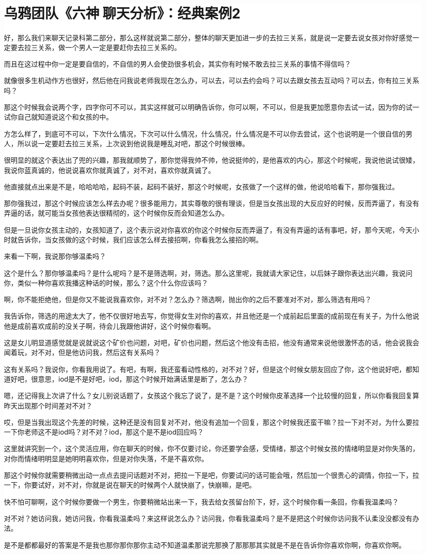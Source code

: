 # 乌鸦团队《六神 聊天分析》：经典案例2

好，那么我们来聊天记录科第二部分，那么这样就说第二部分，整体的聊天更加进一步的去拉三关系，就是说一定要去说女孩对你好感觉一定要去拉三关系，做一个男人一定是要赶你去拉三关系的。

而且在这过程中你一定是要自信的，不自信的男人会使劲很多机会，其实你有时候不敢去拉三关系的事情不得信吗？



就像很多生机动作方也很好，然后他在问我说老师我现在怎么办，可以去，可以去约会吗？可以去跟女孩去互动吗？可以去，你有拉三关系吗？



那这个时候我会说两个字，四字你可不可以，其实这样就可以明确告诉你，你可以啊，不可以，但是我更加愿意你去试一试，因为你的试一试你自己就知道说这个和女孩的中。



方怎么样了，到底可不可以，下次什么情况，下次可以什么情况，什么情况，什么情况是不可以你去尝试，这个也说明是一个很自信的男人，所以说一定要赶去拉三关系，上次说到他说我是睡乱对吧，那这个时候很棒。

很明显的就这个表达出了兜的兴趣，那我就顺势了，那你觉得我帅不帅，他说挺帅的，是他喜欢的内心，那这个时候呢，我说他说试很矮，我说你蓝真诚的，他说说喜欢你就真诚了，对不对，喜欢你就真诚了。

他直接就点出来是不是，哈哈哈哈，起码不装，起码不装好，那这个时候呢，女孩做了一个这样的做，他说哈哈看下，那你强我过。



那你强我过，那这个时候应该怎么样去办呢？很多能用力，其实尊敬的很有理谈，但是当女孩出现的大反应好的时候，反而弄逼了，有没有弄逼的话，就可能当女孩他表达很精彻的，这个时候你反而会知道怎么办。

但是一旦说你女孩主动的，女孩知道了，这个表示说对你喜欢的你这个时候你反而弄逼了，有没有弄逼的话有事吧，好，那今天呢，今天小时就告诉你，当女孩做的这个时候，我们应该怎么样去接招啊，你看我怎么接招的啊。

来看一下啊，我说那你够温柔吗？

这个是什么？那你够温柔吗？是什么呢吗？是不是筛选啊，对，筛选。那么这里呢，我就请大家记住，以后妹子跟你表达出兴趣，我说问你，类似一种你喜欢我播这种话的时候，那么？这个什么你应该吗？



啊，你不能拒绝他，但是你又不能说我喜欢你，对不对？怎么办？筛选啊，抛出你的之后不要准对不对，那么筛选有用吗？



我告诉你，筛选的用途太大了，他不仅很好地去写，你觉得女生对你的喜欢，并且他还是一个成前起后里面的成前现在有关子，为什么他说他是成前喜欢成前的没关子啊，待会儿我跟他讲好，这个时候你看啊。

这是女儿明显道感觉就是说就说这个矿价也问题，对吧，矿价也问题，然后这个他没有击招，他没有通常来说他很激怀态的话，他会说我会闻着玩，对不对，但是他访问我，然后这有关系吗？



这有关系吗？我说你，你看我用说了。有吧，有啊，我还蛮看动性格的，对不对？好，但是这个时候女朋友回应了你，这个他说好吧，都知道好吧，很意思，iod是不是好吧，iod，那这个时候开始满话里是断了，怎么办？



嗯，还记得我上次讲了什么？女儿别说话题了，女孩这个我忘了说了，是不是？这个时候你皮革选择一个比较慢的回复，所以你看我回复算昨天出现那个时间差对不对？



哎，但是当我出现这个先差的时候，这种还是没有回复对不对，他没有追加一个回复，那这个时候我还蛮干嘛？拉一下对不对，为什么要拉一下你老师这不是iod吗？对不对？iod，那这个是不是iod回应吗？



这里就讲究到一个，这个灵活应用，你在聊天的时候，你不仅要讨论，你还要学会感，受情绪，那这个时候女孩的情绪明显是对你失落的，对你而情绪明明显是她明明喜欢你，但是对你失落，不是不喜欢你。

那这个时候你就需要稍微出动一点点去提问话题对不对，把拉一下是吧，你要试问的话可能会哦，然后加一个很贵心的调情，你拉一下，拉一下，你要试好，对不对，你就是说在聊天的时候两个人就快崩了，快崩嘛，是吧。

快不怕可聊啊，这个时候你要做一个男生，你要稍微站出来一下，我去给女孩留台阶下，好，这个时候你看一条回，你看我温柔吗？



对不对？她访问我，她访问我，你看我温柔吗？来这样说怎么办？访问我，你看我温柔吗？是不是把这个时候你访问我不认柔没没都没有办法。



是不是都都最好的答案是不是我也那你那你那你主动不知道温柔那说完那换了那那那其实就是不是在告诉你你喜欢你啊，你喜欢你啊。
